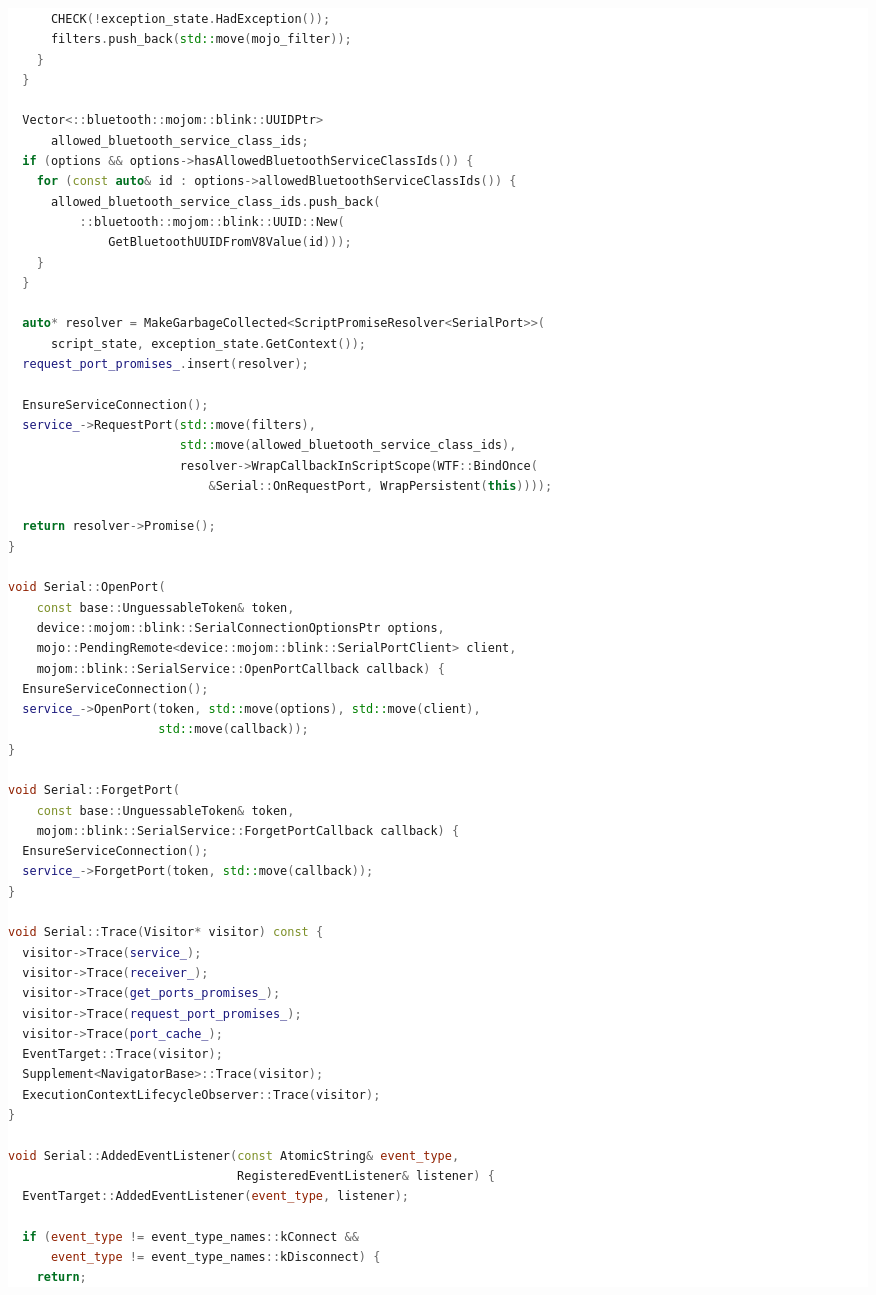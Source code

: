 ```cpp
      CHECK(!exception_state.HadException());
      filters.push_back(std::move(mojo_filter));
    }
  }

  Vector<::bluetooth::mojom::blink::UUIDPtr>
      allowed_bluetooth_service_class_ids;
  if (options && options->hasAllowedBluetoothServiceClassIds()) {
    for (const auto& id : options->allowedBluetoothServiceClassIds()) {
      allowed_bluetooth_service_class_ids.push_back(
          ::bluetooth::mojom::blink::UUID::New(
              GetBluetoothUUIDFromV8Value(id)));
    }
  }

  auto* resolver = MakeGarbageCollected<ScriptPromiseResolver<SerialPort>>(
      script_state, exception_state.GetContext());
  request_port_promises_.insert(resolver);

  EnsureServiceConnection();
  service_->RequestPort(std::move(filters),
                        std::move(allowed_bluetooth_service_class_ids),
                        resolver->WrapCallbackInScriptScope(WTF::BindOnce(
                            &Serial::OnRequestPort, WrapPersistent(this))));

  return resolver->Promise();
}

void Serial::OpenPort(
    const base::UnguessableToken& token,
    device::mojom::blink::SerialConnectionOptionsPtr options,
    mojo::PendingRemote<device::mojom::blink::SerialPortClient> client,
    mojom::blink::SerialService::OpenPortCallback callback) {
  EnsureServiceConnection();
  service_->OpenPort(token, std::move(options), std::move(client),
                     std::move(callback));
}

void Serial::ForgetPort(
    const base::UnguessableToken& token,
    mojom::blink::SerialService::ForgetPortCallback callback) {
  EnsureServiceConnection();
  service_->ForgetPort(token, std::move(callback));
}

void Serial::Trace(Visitor* visitor) const {
  visitor->Trace(service_);
  visitor->Trace(receiver_);
  visitor->Trace(get_ports_promises_);
  visitor->Trace(request_port_promises_);
  visitor->Trace(port_cache_);
  EventTarget::Trace(visitor);
  Supplement<NavigatorBase>::Trace(visitor);
  ExecutionContextLifecycleObserver::Trace(visitor);
}

void Serial::AddedEventListener(const AtomicString& event_type,
                                RegisteredEventListener& listener) {
  EventTarget::AddedEventListener(event_type, listener);

  if (event_type != event_type_names::kConnect &&
      event_type != event_type_names::kDisconnect) {
    return;
```